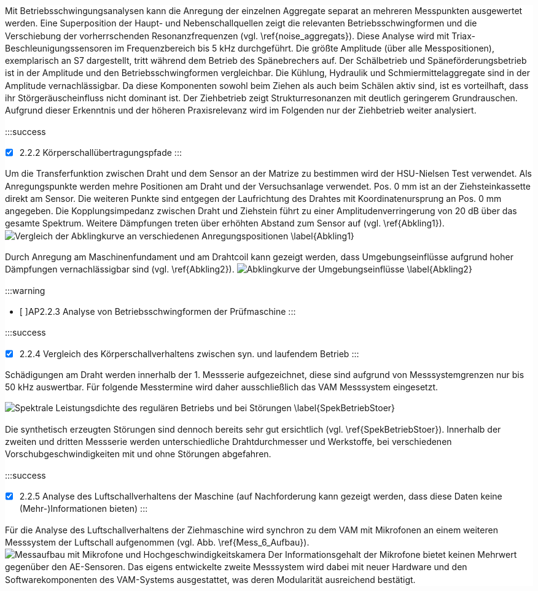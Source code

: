 Mit Betriebsschwingungsanalysen kann die Anregung der einzelnen Aggregate separat an mehreren Messpunkten ausgewertet werden. Eine Superposition der Haupt- und Nebenschallquellen zeigt die relevanten Betriebsschwingformen und die Verschiebung der vorherrschenden Resonanzfrequenzen (vgl. \ref{noise_aggregats}). Diese Analyse wird mit Triax-Beschleunigungssensoren im Frequenzbereich bis 5 kHz durchgeführt. Die größte Amplitude (über alle Messpositionen), exemplarisch an S7 dargestellt, tritt während dem Betrieb des Spänebrechers auf. Der Schälbetrieb und Späneförderungsbetrieb ist in der Amplitude und den Betriebsschwingformen vergleichbar. Die Kühlung, Hydraulik und Schmiermittelaggregate sind in der Amplitude vernachlässigbar. Da diese Komponenten sowohl beim Ziehen als auch beim Schälen aktiv sind, ist es vorteilhaft, dass ihr Störgeräuscheinfluss nicht dominant ist. Der Ziehbetrieb zeigt Strukturresonanzen mit deutlich geringerem Grundrauschen. Aufgrund dieser Erkenntnis und der höheren Praxisrelevanz wird im Folgenden nur der Ziehbetrieb weiter analysiert.

:::success

- [x] 2.2.2 Körperschallübertragungspfade
:::

Um die Transferfunktion zwischen Draht und dem Sensor an der Matrize zu bestimmen wird der HSU-Nielsen Test verwendet. Als Anregungspunkte werden mehre Positionen am Draht und der Versuchsanlage verwendet. Pos. 0 mm ist an der Ziehsteinkassette direkt am Sensor. Die weiteren Punkte sind entgegen der Laufrichtung des Drahtes mit Koordinatenursprung an Pos. 0 mm angegeben. Die Kopplungsimpedanz zwischen Draht und Ziehstein führt zu einer Amplitudenverringerung von 20 dB über das gesamte Spektrum. Weitere Dämpfungen treten über erhöhten Abstand zum Sensor auf (vgl. \ref{Abkling1}).
![Vergleich der Abklingkurve an verschiedenen Anregungspositionen \label{Abkling1}](https://cloud.amitronics.net/core/preview?fileId=160380&x=1680&y=1050&a=true)

Durch Anregung am Maschinenfundament und am Drahtcoil kann gezeigt werden, dass Umgebungseinflüsse aufgrund hoher Dämpfungen vernachlässigbar sind (vgl. \ref{Abkling2}).
![Abklingkurve der Umgebungseinflüsse \label{Abkling2}](https://cloud.amitronics.net/core/preview?fileId=160387&x=1680&y=1050&a=true)

:::warning

- [ ]AP2.2.3 Analyse von Betriebsschwingformen der Prüfmaschine
:::

:::success

- [x] 2.2.4 Vergleich des Körperschallverhaltens zwischen syn. und laufendem Betrieb
:::

Schädigungen am Draht werden innerhalb der 1. Messserie aufgezeichnet, diese sind aufgrund von Messsystemgrenzen nur bis 50 kHz auswertbar. Für folgende Messtermine wird daher ausschließlich das VAM Messsystem eingesetzt.

![Spektrale Leistungsdichte des regulären Betriebs und bei Störungen \label{SpekBetriebStoer}](https://cloud.amitronics.net/core/preview?fileId=352705&x=1680&y=1050&a=true)

Die synthetisch erzeugten Störungen sind dennoch bereits sehr gut ersichtlich (vgl. \ref{SpekBetriebStoer}). Innerhalb der zweiten und dritten Messserie werden unterschiedliche Drahtdurchmesser und Werkstoffe, bei verschiedenen Vorschubgeschwindigkeiten mit und ohne Störungen abgefahren.

:::success

- [x] 2.2.5 Analyse des Luftschallverhaltens der Maschine (auf Nachforderung kann gezeigt werden, dass diese Daten keine (Mehr-)Informationen bieten)
:::

Für die Analyse des Luftschallverhaltens der Ziehmaschine wird synchron zu dem VAM mit Mikrofonen an einem weiteren Messsystem der Luftschall aufgenommen (vgl. Abb. \ref{Mess_6_Aufbau}).
![Messaufbau mit Mikrofone und Hochgeschwindigkeitskamera](https://cloud.amitronics.net/core/preview?fileId=352715&x=1680&y=1050&a=true)
Der Informationsgehalt der Mikrofone bietet keinen Mehrwert gegenüber den AE-Sensoren. Das eigens entwickelte zweite Messsystem wird dabei mit neuer Hardware und den Softwarekomponenten des VAM-Systems ausgestattet, was deren Modularität ausreichend bestätigt.
